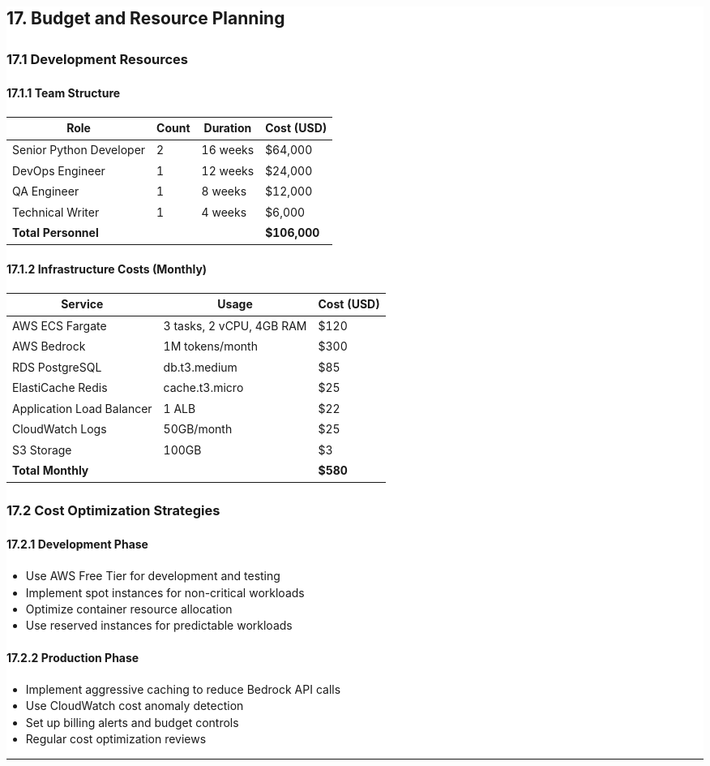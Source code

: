 
## 17. Budget and Resource Planning

### 17.1 Development Resources

#### 17.1.1 Team Structure
| Role | Count | Duration | Cost (USD) |
|------|-------|----------|------------|
| Senior Python Developer | 2 | 16 weeks | $64,000 |
| DevOps Engineer | 1 | 12 weeks | $24,000 |
| QA Engineer | 1 | 8 weeks | $12,000 |
| Technical Writer | 1 | 4 weeks | $6,000 |
| **Total Personnel** | | | **$106,000** |

#### 17.1.2 Infrastructure Costs (Monthly)
| Service | Usage | Cost (USD) |
|---------|--------|------------|
| AWS ECS Fargate | 3 tasks, 2 vCPU, 4GB RAM | $120 |
| AWS Bedrock | 1M tokens/month | $300 |
| RDS PostgreSQL | db.t3.medium | $85 |
| ElastiCache Redis | cache.t3.micro | $25 |
| Application Load Balancer | 1 ALB | $22 |
| CloudWatch Logs | 50GB/month | $25 |
| S3 Storage | 100GB | $3 |
| **Total Monthly** | | **$580** |

### 17.2 Cost Optimization Strategies

#### 17.2.1 Development Phase
- Use AWS Free Tier for development and testing
- Implement spot instances for non-critical workloads
- Optimize container resource allocation
- Use reserved instances for predictable workloads

#### 17.2.2 Production Phase
- Implement aggressive caching to reduce Bedrock API calls
- Use CloudWatch cost anomaly detection
- Set up billing alerts and budget controls
- Regular cost optimization reviews

---
